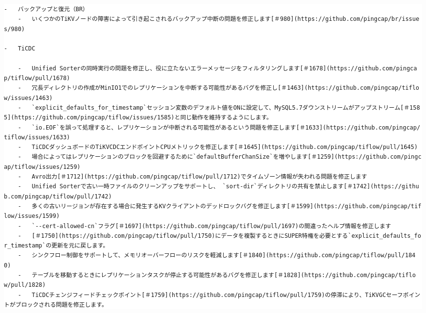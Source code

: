    -   バックアップと復元（BR）
        -   いくつかのTiKVノードの障害によって引き起こされるバックアップ中断の問題を修正します[＃980](https://github.com/pingcap/br/issues/980)

    -   TiCDC

        -   Unified Sorterの同時実行の問題を修正し、役に立たないエラーメッセージをフィルタリングします[＃1678](https://github.com/pingcap/tiflow/pull/1678)
        -   冗長ディレクトリの作成がMinIO1でのレプリケーションを中断する可能性があるバグを修正し[＃1463](https://github.com/pingcap/tiflow/issues/1463)
        -   `explicit_defaults_for_timestamp`セッション変数のデフォルト値をONに設定して、MySQL5.7ダウンストリームがアップストリーム[＃1585](https://github.com/pingcap/tiflow/issues/1585)と同じ動作を維持するようにします。
        -   `io.EOF`を誤って処理すると、レプリケーションが中断される可能性があるという問題を修正します[＃1633](https://github.com/pingcap/tiflow/issues/1633)
        -   TiCDCダッシュボードのTiKVCDCエンドポイントCPUメトリックを修正します[＃1645](https://github.com/pingcap/tiflow/pull/1645)
        -   場合によってはレプリケーションのブロックを回避するために`defaultBufferChanSize`を増やします[＃1259](https://github.com/pingcap/tiflow/issues/1259)
        -   Avro出力[＃1712](https://github.com/pingcap/tiflow/pull/1712)でタイムゾーン情報が失われる問題を修正します
        -   Unified Sorterで古い一時ファイルのクリーンアップをサポートし、 `sort-dir`ディレクトリの共有を禁止します[＃1742](https://github.com/pingcap/tiflow/pull/1742)
        -   多くの古いリージョンが存在する場合に発生するKVクライアントのデッドロックバグを修正します[＃1599](https://github.com/pingcap/tiflow/issues/1599)
        -   `--cert-allowed-cn`フラグ[＃1697](https://github.com/pingcap/tiflow/pull/1697)の間違ったヘルプ情報を修正します
        -   [＃1750](https://github.com/pingcap/tiflow/pull/1750)にデータを複製するときにSUPER特権を必要とする`explicit_defaults_for_timestamp`の更新を元に戻します。
        -   シンクフロー制御をサポートして、メモリオーバーフローのリスクを軽減します[＃1840](https://github.com/pingcap/tiflow/pull/1840)
        -   テーブルを移動するときにレプリケーションタスクが停止する可能性があるバグを修正します[＃1828](https://github.com/pingcap/tiflow/pull/1828)
        -   TiCDCチェンジフィードチェックポイント[＃1759](https://github.com/pingcap/tiflow/pull/1759)の停滞により、TiKVGCセーフポイントがブロックされる問題を修正します。
